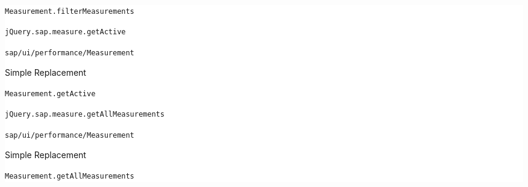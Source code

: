 
</td>
<td valign="top">

`Measurement.filterMeasurements` 



</td>
</tr>
<tr>
<td valign="top">

`jQuery.sap.measure.getActive` 



</td>
<td valign="top">

`sap/ui/performance/Measurement` 



</td>
<td valign="top">

Simple Replacement



</td>
<td valign="top">

`Measurement.getActive` 



</td>
</tr>
<tr>
<td valign="top">

`jQuery.sap.measure.getAllMeasurements` 



</td>
<td valign="top">

`sap/ui/performance/Measurement` 



</td>
<td valign="top">

Simple Replacement



</td>
<td valign="top">

`Measurement.getAllMeasurements` 

